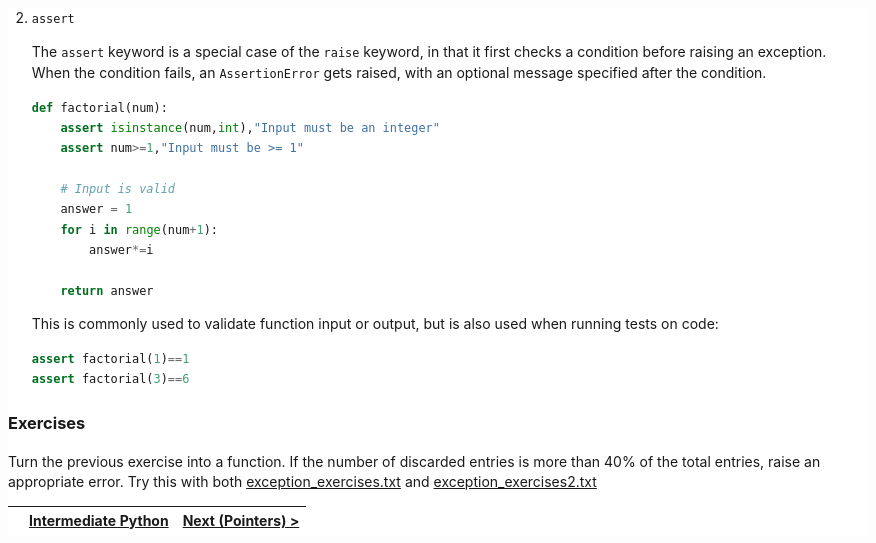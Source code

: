 2. `assert`
	
	The `assert` keyword is a special case of the `raise` keyword, in that it first checks a condition before raising an exception.
	When the condition fails, an `AssertionError` gets raised, with an optional message specified after the condition.
	
	```python
	def factorial(num):
		assert isinstance(num,int),"Input must be an integer"
		assert num>=1,"Input must be >= 1"
		
		# Input is valid
		answer = 1
		for i in range(num+1):
			answer*=i
	
		return answer
	```
	
	This is commonly used to validate function input or output, but is also used when running tests on code:
	```python
	assert factorial(1)==1
	assert factorial(3)==6
	```
	
	
### Exercises
Turn the previous exercise into a function. If the number of discarded entries is more than 40% of the total entries,
raise an appropriate error. Try this with both [exception_exercises.txt](exception_exercises.txt) and [exception_exercises2.txt](exception_exercises2.txt)

	
|     | [Intermediate Python](README.md)| [Next (Pointers) >](pointers.md) |
|-----|----|----|